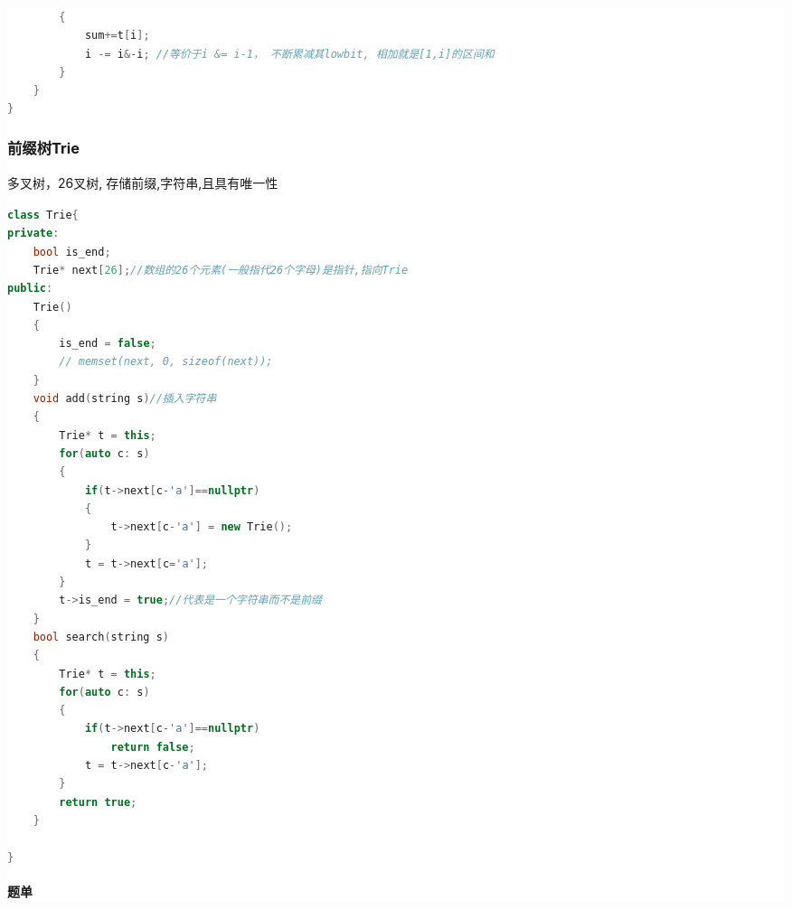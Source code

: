 ```c++
        {
            sum+=t[i];
            i -= i&-i; //等价于i &= i-1， 不断累减其lowbit, 相加就是[1,i]的区间和
        }
    }
}
```

### 前缀树Trie

多叉树，26叉树, 存储前缀,字符串,且具有唯一性

```c++
class Trie{
private:
    bool is_end;
    Trie* next[26];//数组的26个元素(一般指代26个字母)是指针,指向Trie
public:
    Trie()
    {
        is_end = false;
        // memset(next, 0, sizeof(next));
    }
    void add(string s)//插入字符串
    {
        Trie* t = this;
        for(auto c: s)
        {
            if(t->next[c-'a']==nullptr)
            {
                t->next[c-'a'] = new Trie();
            }
            t = t->next[c='a'];
        }
        t->is_end = true;//代表是一个字符串而不是前缀
    }
    bool search(string s)
    {
        Trie* t = this;
        for(auto c: s)
        {
            if(t->next[c-'a']==nullptr)
                return false;
            t = t->next[c-'a'];
        }   
        return true;
    }

}
```

#### 题单

